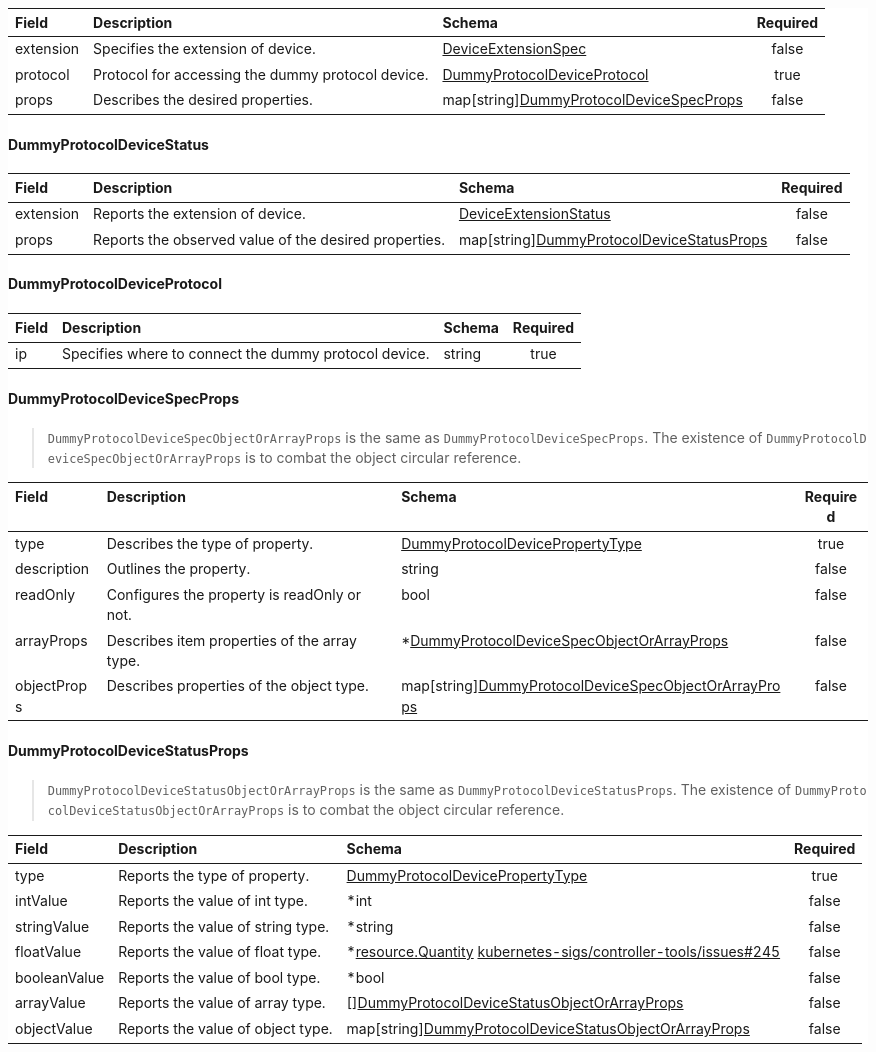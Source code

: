 | Field | Description | Schema | Required |
|:---|:---|:---|:---:|
| extension | Specifies the extension of device. | [DeviceExtensionSpec](#deviceextensionspec) | false |
| protocol | Protocol for accessing the dummy protocol device. | [DummyProtocolDeviceProtocol](#dummyprotocoldeviceprotocol) | true |
| props | Describes the desired properties. | map[string][DummyProtocolDeviceSpecProps](#dummyprotocoldevicespecprops) | false |

#### DummyProtocolDeviceStatus

| Field | Description | Schema | Required |
|:---|:---|:---|:---:|
| extension | Reports the extension of device. | [DeviceExtensionStatus](#deviceextensionstatus) | false |
| props | Reports the observed value of the desired properties. | map[string][DummyProtocolDeviceStatusProps](#dummyprotocoldevicestatusprops) | false |

#### DummyProtocolDeviceProtocol

| Field | Description | Schema | Required |
|:---|:---|:---|:---:|
| ip | Specifies where to connect the dummy protocol device. | string | true |

#### DummyProtocolDeviceSpecProps

> `DummyProtocolDeviceSpecObjectOrArrayProps` is the same as `DummyProtocolDeviceSpecProps`.
> The existence of `DummyProtocolDeviceSpecObjectOrArrayProps` is to combat the object circular reference.

| Field | Description | Schema | Required |
|:---|:---|:---|:---:|
| type | Describes the type of property. | [DummyProtocolDevicePropertyType](#dummyprotocoldevicepropertytype) | true |
| description | Outlines the property. | string | false |
| readOnly | Configures the property is readOnly or not. | bool | false |
| arrayProps | Describes item properties of the array type. | *[DummyProtocolDeviceSpecObjectOrArrayProps](#dummyprotocoldevicespecprops) | false | 
| objectProps | Describes properties of the object type. | map[string][DummyProtocolDeviceSpecObjectOrArrayProps](#dummyprotocoldevicespecprops) | false |

#### DummyProtocolDeviceStatusProps

> `DummyProtocolDeviceStatusObjectOrArrayProps` is the same as `DummyProtocolDeviceStatusProps`.
> The existence of `DummyProtocolDeviceStatusObjectOrArrayProps` is to combat the object circular reference.

| Field | Description | Schema | Required |
|:---|:---|:---|:---:|
| type | Reports the type of property. | [DummyProtocolDevicePropertyType](#dummyprotocoldevicepropertytype) | true |
| intValue | Reports the value of int type. | *int | false |
| stringValue | Reports the value of string type. | *string | false |
| floatValue | Reports the value of float type. | *[resource.Quantity](https://github.com/kubernetes/apimachinery/blob/master/pkg/api/resource/quantity.go) [kubernetes-sigs/controller-tools/issues#245](https://github.com/kubernetes-sigs/controller-tools/issues/245#issuecomment-550030238) | false |
| booleanValue | Reports the value of bool type. | *bool | false |
| arrayValue | Reports the value of array type. | [][DummyProtocolDeviceStatusObjectOrArrayProps](#dummyprotocoldevicestatusprops) | false | 
| objectValue | Reports the value of object type. | map[string][DummyProtocolDeviceStatusObjectOrArrayProps](#dummyprotocoldevicestatusprops) | false |
